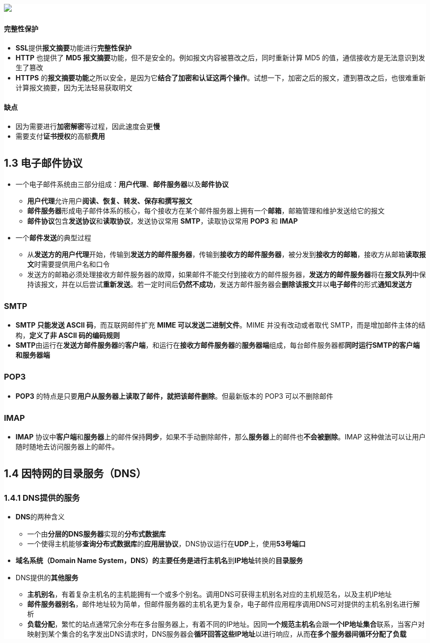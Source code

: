 ![](1.png)

#### 完整性保护

- **SSL**提供**报文摘要**功能进行**完整性保护**
- **HTTP** 也提供了 **MD5 报文摘要**功能，但不是安全的。例如报文内容被篡改之后，同时重新计算 MD5 的值，通信接收方是无法意识到发生了篡改
- **HTTPS** 的**报文摘要功能**之所以安全，是因为它**结合了加密和认证这两个操作**。试想一下，加密之后的报文，遭到篡改之后，也很难重新计算报文摘要，因为无法轻易获取明文

#### 缺点

- 因为需要进行**加密解密**等过程，因此速度会更**慢**
- 需要支付**证书授权**的高额**费用**

## 1.3 电子邮件协议

- 一个电子邮件系统由三部分组成：**用户代理**、**邮件服务器**以及**邮件协议**
  - **用户代理**允许用户**阅读、恢复、转发、保存和撰写报文**
  - **邮件服务器**形成电子邮件体系的核心，每个接收方在某个邮件服务器上拥有一个**邮箱**，邮箱管理和维护发送给它的报文
  - **邮件协议**包含**发送协议**和**读取协议**，发送协议常用 **SMTP**，读取协议常用 **POP3** 和 **IMAP**

- 一个**邮件发送**的典型过程
  - 从**发送方的用户代理**开始，传输到**发送方的邮件服务器**，传输到**接收方的邮件服务器**，被分发到**接收方的邮箱**，接收方从邮箱**读取报文**时需要提供用户名和口令
  - 发送方的邮箱必须处理接收方邮件服务器的故障，如果邮件不能交付到接收方的邮件服务器，**发送方的邮件服务器**将在**报文队列**中保持该报文，并在以后尝试**重新发送**。若一定时间后**仍然不成功**，发送方邮件服务器会**删除该报文**并以**电子邮件**的形式**通知发送方**

### SMTP

- **SMTP 只能发送 ASCII 码**，而互联网邮件扩充 **MIME 可以发送二进制文件**。MIME 并没有改动或者取代 SMTP，而是增加邮件主体的结构，**定义了非 ASCII 码的编码规则**
- **SMTP**由运行在**发送方邮件服务器**的**客户端**，和运行在**接收方邮件服务器**的**服务器端**组成，每台邮件服务器都**同时运行SMTP的客户端和服务器端**

### POP3

- **POP3** 的特点是只要**用户从服务器上读取了邮件，就把该邮件删除**。但最新版本的 POP3 可以不删除邮件

### IMAP

- **IMAP** 协议中**客户端**和**服务器**上的邮件保持**同步**，如果不手动删除邮件，那么**服务器**上的邮件也**不会被删除**。IMAP 这种做法可以让用户随时随地去访问服务器上的邮件。

## 1.4 因特网的目录服务（DNS）

### 1.4.1 DNS提供的服务

- **DNS**的两种含义
  - 一个由**分层的DNS服务器**实现的**分布式数据库**
  - 一个使得主机能够**查询分布式数据库**的**应用层协议**，DNS协议运行在**UDP**上，使用**53号端口**

- **域名系统（Domain Name System，DNS）**的主要任务是进行**主机名**到**IP地址**转换的**目录服务**
- DNS提供的**其他服务**
  - **主机别名**，有着复杂主机名的主机能拥有一个或多个别名。调用DNS可获得主机别名对应的主机规范名，以及主机IP地址
  - **邮件服务器别名**，邮件地址较为简单，但邮件服务器的主机名更为复杂，电子邮件应用程序调用DNS可对提供的主机名别名进行解析
  - **负载分配**，繁忙的站点通常冗余分布在多台服务器上，有着不同的IP地址。因同**一个规范主机名**会跟**一个IP地址集合**联系，当客户对映射到某个集合的名字发出DNS请求时，DNS服务器会**循环回答这些IP地址**以进行响应，从而**在多个服务器间循环分配了负载**

